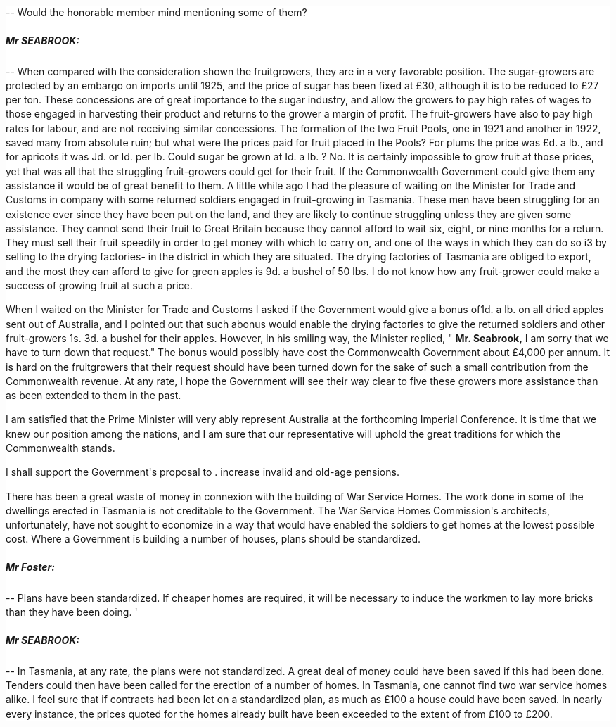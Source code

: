 -- Would the honorable member mind mentioning some of them? 

##### Mr SEABROOK:

-- When compared with the consideration shown the fruitgrowers, they are in a very favorable position. The sugar-growers are protected by an embargo on imports until 1925, and the price of sugar has been fixed at £30, although it is to be reduced to £27 per ton. These concessions are of great importance to the sugar industry, and allow the growers to pay high rates of wages to those engaged in harvesting their product and returns to the grower a margin of profit. The fruit-growers have also to pay high rates for labour, and are not receiving similar concessions. The formation of the two Fruit Pools, one in 1921 and another in 1922, saved many from absolute ruin; but what were the prices paid for fruit placed in the Pools? For plums the price was £d. a lb., and for apricots it was Jd. or Id. per lb. Could sugar be grown at Id. a lb. ? No. It is certainly impossible to grow fruit at those prices, yet that was all that the struggling fruit-growers could get for their fruit. If the Commonwealth Government could give them any assistance it would be of great benefit to them. A little while ago I had the pleasure of waiting on the Minister for Trade and Customs in company with some returned soldiers engaged in fruit-growing in Tasmania. These men have been struggling for an existence ever since they have been put on the land, and they are likely to continue struggling unless they are given some assistance. They cannot send their fruit to Great Britain because they cannot afford to wait six, eight, or nine months for a return. They must sell their fruit speedily in order to get money with which to carry on, and one of the ways in which they can do so i3 by selling to the drying factories- in the district in which they are situated. The drying factories of Tasmania are obliged to export, and the most they can afford to give for green apples is 9d. a bushel of 50 lbs. I do not know how any fruit-grower could make a success of growing fruit at such a price. 

When I waited on the Minister for Trade and Customs I asked if the Government would give a bonus of1d. a lb. on all dried apples sent out of Australia, and I pointed out that such abonus would enable the drying factories to give the returned soldiers and other fruit-growers 1s. 3d. a bushel for their apples. However, in his smiling way, the Minister replied, "  **Mr. Seabrook,**  I am sorry that we have to turn down that request." The bonus would possibly have cost the Commonwealth Government about £4,000 per annum. It is hard on the fruitgrowers that their request should have been turned down for the sake of such a small contribution from the Commonwealth revenue. At any rate, I hope the Government will see their way clear to five these growers more assistance than as been extended to them in the past. 

I am satisfied that the Prime Minister will very ably represent Australia at the forthcoming Imperial Conference. It is time that we knew our position among the nations, and I am sure that our representative will uphold the great traditions for which the Commonwealth stands. 

I shall support the Government's proposal to . increase invalid and old-age pensions. 

There has been a great waste of money in connexion with the building of War Service Homes. The work done in some of the dwellings erected in Tasmania is not creditable to the Government. The War Service Homes Commission's architects, unfortunately, have not sought to economize in a way that would have enabled the soldiers to get homes at the lowest possible cost. Where a Government is building a number of houses, plans should be standardized. 

##### Mr Foster:

-- Plans have been standardized. If cheaper homes are required, it will be necessary to induce the workmen to lay more bricks than they have been doing. ' 

##### Mr SEABROOK:

-- In Tasmania, at any rate, the plans were not standardized. A great deal of money could have been saved if this had been done. Tenders could then have been called for the erection of a number of homes. In Tasmania, one cannot find two war service homes alike. I feel sure that if contracts had been let on a standardized plan, as much as £100 a house could have been saved. In nearly every instance, the prices quoted for the homes already built have been exceeded to the extent of from £100 to £200. 

